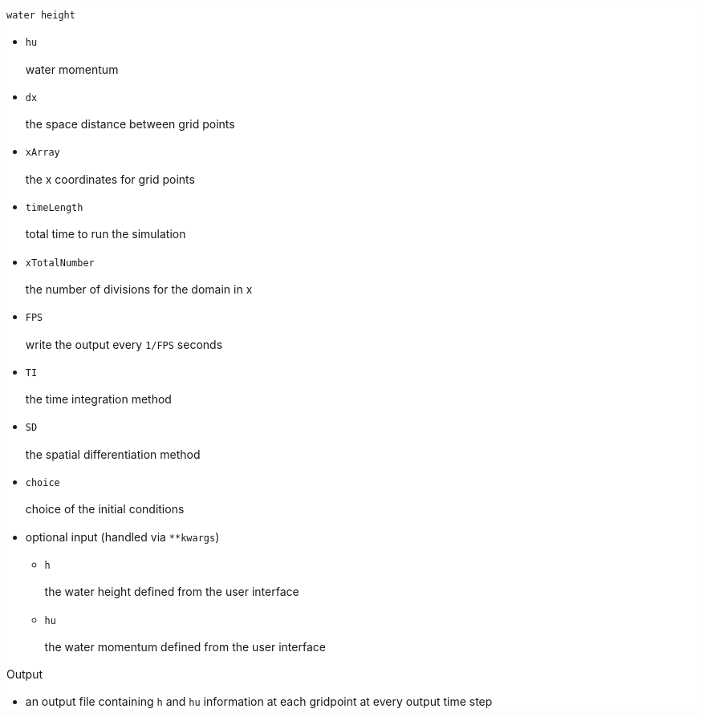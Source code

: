     water height

+ `hu`

    water momentum

+ `dx`

    the space distance between grid points

+ `xArray`

    the x coordinates for grid points

+ `timeLength`

    total time to run the simulation

+ `xTotalNumber`

    the number of divisions for the domain in x

+ `FPS`

    write the output every `1/FPS` seconds

+ `TI`

    the time integration method

+ `SD`
    
    the spatial differentiation method

+ `choice`

    choice of the initial conditions

+ optional input (handled via `**kwargs`)
    - `h` 

        the water height defined from the user interface

    - `hu`

        the water momentum defined from the user interface

Output
+ an output file containing `h` and `hu` information at each gridpoint at every output time step
